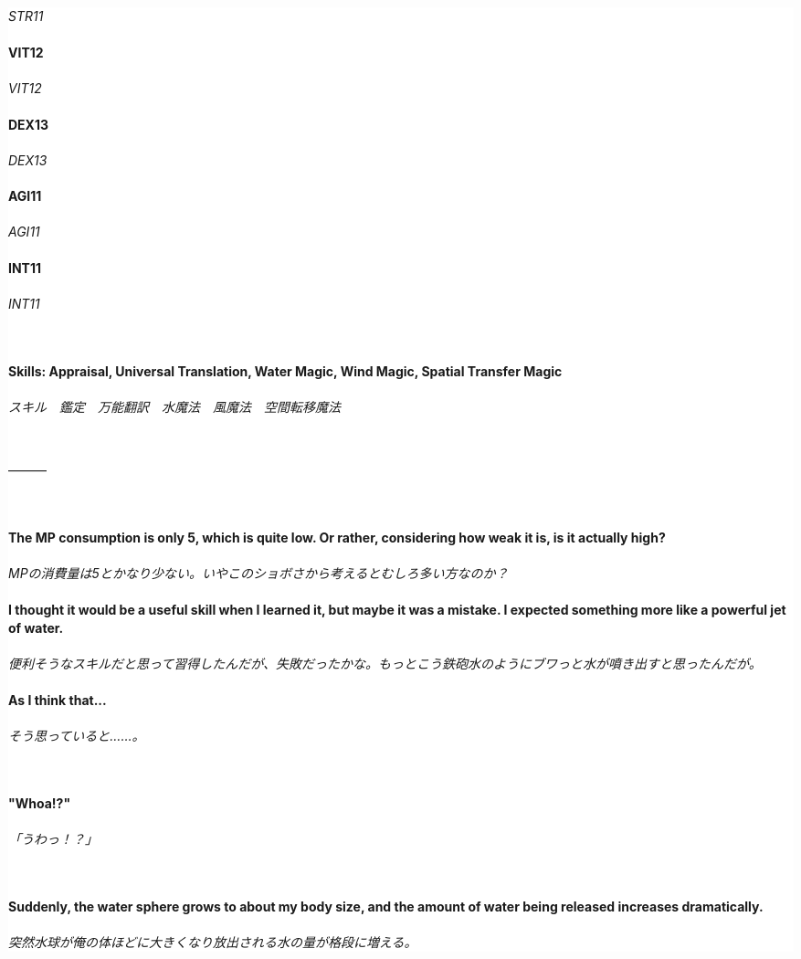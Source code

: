 *STR11*

#### VIT12

*VIT12*

#### DEX13

*DEX13*

#### AGI11

*AGI11*

#### INT11

*INT11*

&nbsp;

#### Skills: Appraisal, Universal Translation, Water Magic, Wind Magic, Spatial Transfer Magic

*スキル　鑑定　万能翻訳　水魔法　風魔法　空間転移魔法*

&nbsp;

―――

&nbsp;

#### The MP consumption is only 5, which is quite low. Or rather, considering how weak it is, is it actually high?

*MPの消費量は5とかなり少ない。いやこのショボさから考えるとむしろ多い方なのか？*

#### I thought it would be a useful skill when I learned it, but maybe it was a mistake. I expected something more like a powerful jet of water.

*便利そうなスキルだと思って習得したんだが、失敗だったかな。もっとこう鉄砲水のようにブワっと水が噴き出すと思ったんだが。*

#### As I think that...

*そう思っていると……。*

&nbsp;

#### "Whoa!?"

*「うわっ！？」*

&nbsp;

#### Suddenly, the water sphere grows to about my body size, and the amount of water being released increases dramatically.

*突然水球が俺の体ほどに大きくなり放出される水の量が格段に増える。*
